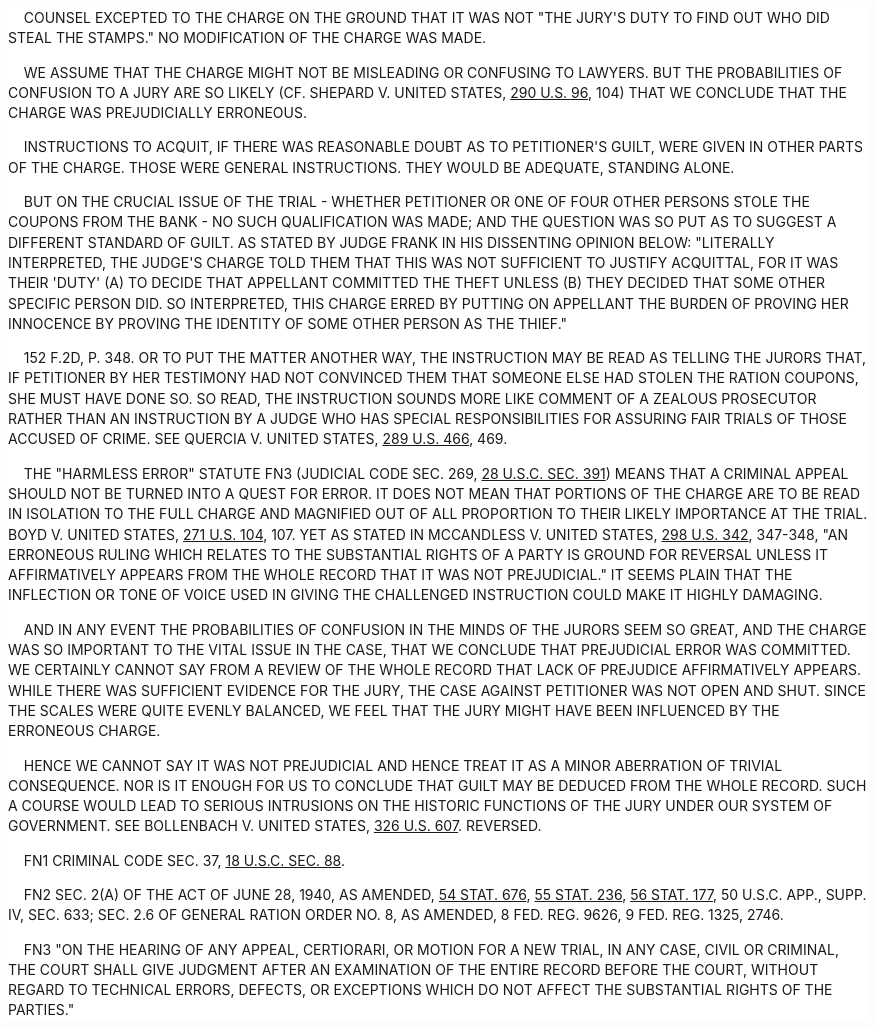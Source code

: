     COUNSEL EXCEPTED TO THE CHARGE ON THE GROUND THAT IT WAS NOT "THE JURY'S DUTY TO FIND OUT WHO DID STEAL THE STAMPS."  NO MODIFICATION OF THE CHARGE WAS MADE.

    WE ASSUME THAT THE CHARGE MIGHT NOT BE MISLEADING OR CONFUSING TO LAWYERS.  BUT THE PROBABILITIES OF CONFUSION TO A JURY ARE SO LIKELY (CF. SHEPARD V. UNITED STATES, [290 U.S. 96][/us/courts/scotus/usReporter/290/96], 104) THAT WE CONCLUDE THAT THE CHARGE WAS PREJUDICIALLY ERRONEOUS.

    INSTRUCTIONS TO ACQUIT, IF THERE WAS REASONABLE DOUBT AS TO PETITIONER'S GUILT, WERE GIVEN IN OTHER PARTS OF THE CHARGE.  THOSE WERE GENERAL INSTRUCTIONS.  THEY WOULD BE ADEQUATE, STANDING ALONE.

    BUT ON THE CRUCIAL ISSUE OF THE TRIAL - WHETHER PETITIONER OR ONE OF FOUR OTHER PERSONS STOLE THE COUPONS FROM THE BANK - NO SUCH QUALIFICATION WAS MADE; AND THE QUESTION WAS SO PUT AS TO SUGGEST A DIFFERENT STANDARD OF GUILT.  AS STATED BY JUDGE FRANK IN HIS DISSENTING OPINION BELOW:  "LITERALLY INTERPRETED, THE JUDGE'S CHARGE TOLD THEM THAT THIS WAS NOT SUFFICIENT TO JUSTIFY ACQUITTAL, FOR IT WAS THEIR 'DUTY' (A) TO DECIDE THAT APPELLANT COMMITTED THE THEFT UNLESS (B) THEY DECIDED THAT SOME OTHER SPECIFIC PERSON DID.  SO INTERPRETED, THIS CHARGE ERRED BY PUTTING ON APPELLANT THE BURDEN OF PROVING HER INNOCENCE BY PROVING THE IDENTITY OF SOME OTHER PERSON AS THE THIEF."

    152 F.2D, P. 348.  OR TO PUT THE MATTER ANOTHER WAY, THE INSTRUCTION MAY BE READ AS TELLING THE JURORS THAT, IF PETITIONER BY HER TESTIMONY HAD NOT CONVINCED THEM THAT SOMEONE ELSE HAD STOLEN THE RATION COUPONS, SHE MUST HAVE DONE SO.  SO READ, THE INSTRUCTION SOUNDS MORE LIKE COMMENT OF A ZEALOUS PROSECUTOR RATHER THAN AN INSTRUCTION BY A JUDGE WHO HAS SPECIAL RESPONSIBILITIES FOR ASSURING FAIR TRIALS OF THOSE ACCUSED OF CRIME.  SEE QUERCIA V. UNITED STATES, [289 U.S. 466][/us/courts/scotus/usReporter/289/466], 469.

    THE "HARMLESS ERROR" STATUTE  FN3  (JUDICIAL CODE SEC. 269, [28 U.S.C. SEC. 391][/us/usc/t28/s391]) MEANS THAT A CRIMINAL APPEAL SHOULD NOT BE TURNED INTO A QUEST FOR ERROR.  IT DOES NOT MEAN THAT PORTIONS OF THE CHARGE ARE TO BE READ IN ISOLATION TO THE FULL CHARGE AND MAGNIFIED OUT OF ALL PROPORTION TO THEIR LIKELY IMPORTANCE AT THE TRIAL.  BOYD V. UNITED STATES, [271 U.S. 104][/us/courts/scotus/usReporter/271/104], 107.  YET AS STATED IN MCCANDLESS V. UNITED STATES, [298 U.S. 342][/us/courts/scotus/usReporter/298/342], 347-348, "AN ERRONEOUS RULING WHICH RELATES TO THE SUBSTANTIAL RIGHTS OF A PARTY IS GROUND FOR REVERSAL UNLESS IT AFFIRMATIVELY APPEARS FROM THE WHOLE RECORD THAT IT WAS NOT PREJUDICIAL."  IT SEEMS PLAIN THAT THE INFLECTION OR TONE OF VOICE USED IN GIVING THE CHALLENGED INSTRUCTION COULD MAKE IT HIGHLY DAMAGING.

    AND IN ANY EVENT THE PROBABILITIES OF CONFUSION IN THE MINDS OF THE JURORS SEEM SO GREAT, AND THE CHARGE WAS SO IMPORTANT TO THE VITAL ISSUE IN THE CASE, THAT WE CONCLUDE THAT PREJUDICIAL ERROR WAS COMMITTED.  WE CERTAINLY CANNOT SAY FROM A REVIEW OF THE WHOLE RECORD THAT LACK OF PREJUDICE AFFIRMATIVELY APPEARS.  WHILE THERE WAS SUFFICIENT EVIDENCE FOR THE JURY, THE CASE AGAINST PETITIONER WAS NOT OPEN AND SHUT.  SINCE THE SCALES WERE QUITE EVENLY BALANCED, WE FEEL THAT THE JURY MIGHT HAVE BEEN INFLUENCED BY THE ERRONEOUS CHARGE.

    HENCE WE CANNOT SAY IT WAS NOT PREJUDICIAL AND HENCE TREAT IT AS A MINOR ABERRATION OF TRIVIAL CONSEQUENCE.  NOR IS IT ENOUGH FOR US TO CONCLUDE THAT GUILT MAY BE DEDUCED FROM THE WHOLE RECORD.  SUCH A COURSE WOULD LEAD TO SERIOUS INTRUSIONS ON THE HISTORIC FUNCTIONS OF THE JURY UNDER OUR SYSTEM OF GOVERNMENT.  SEE BOLLENBACH V. UNITED STATES, [326 U.S. 607][/us/courts/scotus/usReporter/326/607].  REVERSED.

    FN1  CRIMINAL CODE SEC. 37, [18 U.S.C. SEC. 88][/us/usc/t18/s88].

    FN2  SEC. 2(A) OF THE ACT OF JUNE 28, 1940, AS AMENDED, [54 STAT. 676][/us/stat/54/676], [55 STAT. 236][/us/stat/55/236], [56 STAT. 177][/us/stat/56/177], 50 U.S.C. APP., SUPP. IV, SEC. 633; SEC. 2.6 OF GENERAL RATION ORDER NO. 8, AS AMENDED, 8 FED. REG. 9626, 9 FED. REG. 1325, 2746.

    FN3  "ON THE HEARING OF ANY APPEAL, CERTIORARI, OR MOTION FOR A NEW TRIAL, IN ANY CASE, CIVIL OR CRIMINAL, THE COURT SHALL GIVE JUDGMENT AFTER AN EXAMINATION OF THE ENTIRE RECORD BEFORE THE COURT, WITHOUT REGARD TO TECHNICAL ERRORS, DEFECTS, OR EXCEPTIONS WHICH DO NOT AFFECT THE SUBSTANTIAL RIGHTS OF THE PARTIES."


[/us/courts/scotus/usReporter/328/633]: https://publicdocs.github.io/go/links?ns=uslm-x&ref=%2Fus%2Fcourts%2Fscotus%2FusReporter%2F328%2F633
[/us/courts/scotus/usReporter/326/607]: https://publicdocs.github.io/go/links?ns=uslm-x&ref=%2Fus%2Fcourts%2Fscotus%2FusReporter%2F326%2F607
[/us/courts/scotus/usReporter/327/771]: https://publicdocs.github.io/go/links?ns=uslm-x&ref=%2Fus%2Fcourts%2Fscotus%2FusReporter%2F327%2F771
[/us/courts/scotus/usReporter/290/96]: https://publicdocs.github.io/go/links?ns=uslm-x&ref=%2Fus%2Fcourts%2Fscotus%2FusReporter%2F290%2F96
[/us/courts/scotus/usReporter/289/466]: https://publicdocs.github.io/go/links?ns=uslm-x&ref=%2Fus%2Fcourts%2Fscotus%2FusReporter%2F289%2F466
[/us/usc/t28/s391]: https://publicdocs.github.io/go/links?ns=uslm&ref=%2Fus%2Fusc%2Ft28%2Fs391
[/us/courts/scotus/usReporter/271/104]: https://publicdocs.github.io/go/links?ns=uslm-x&ref=%2Fus%2Fcourts%2Fscotus%2FusReporter%2F271%2F104
[/us/courts/scotus/usReporter/298/342]: https://publicdocs.github.io/go/links?ns=uslm-x&ref=%2Fus%2Fcourts%2Fscotus%2FusReporter%2F298%2F342
[/us/courts/scotus/usReporter/326/607]: https://publicdocs.github.io/go/links?ns=uslm-x&ref=%2Fus%2Fcourts%2Fscotus%2FusReporter%2F326%2F607
[/us/usc/t18/s88]: https://publicdocs.github.io/go/links?ns=uslm&ref=%2Fus%2Fusc%2Ft18%2Fs88
[/us/stat/54/676]: https://publicdocs.github.io/go/links?ns=uslm&ref=%2Fus%2Fstat%2F54%2F676
[/us/stat/55/236]: https://publicdocs.github.io/go/links?ns=uslm&ref=%2Fus%2Fstat%2F55%2F236
[/us/stat/56/177]: https://publicdocs.github.io/go/links?ns=uslm&ref=%2Fus%2Fstat%2F56%2F177